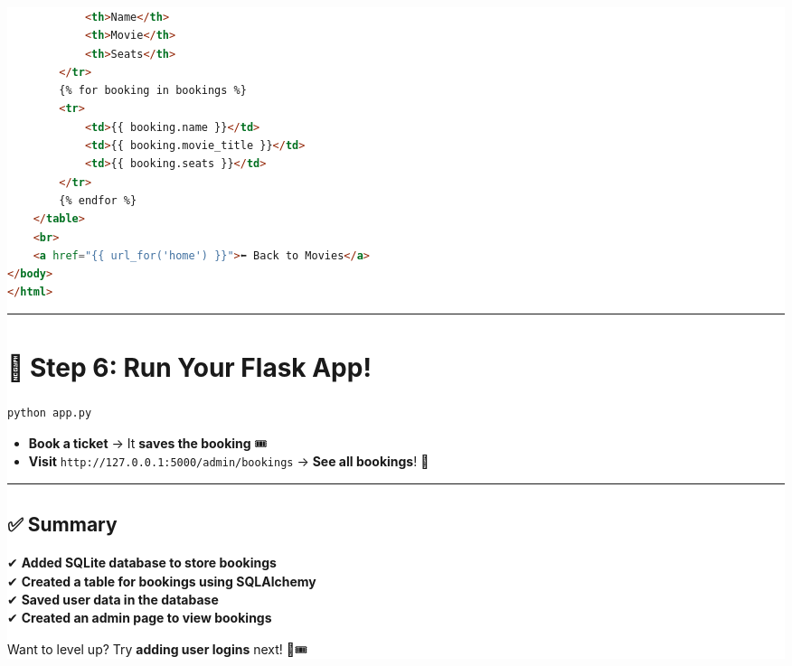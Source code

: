 ```html
            <th>Name</th>
            <th>Movie</th>
            <th>Seats</th>
        </tr>
        {% for booking in bookings %}
        <tr>
            <td>{{ booking.name }}</td>
            <td>{{ booking.movie_title }}</td>
            <td>{{ booking.seats }}</td>
        </tr>
        {% endfor %}
    </table>
    <br>
    <a href="{{ url_for('home') }}">⬅️ Back to Movies</a>
</body>
</html>
```

---

# **🚀 Step 6: Run Your Flask App!**
```bash
python app.py
```

- **Book a ticket** → It **saves the booking** 🎟️  
- **Visit** `http://127.0.0.1:5000/admin/bookings` → **See all bookings**! 🎉  

---

## **✅ Summary**
✔ **Added SQLite database to store bookings**  
✔ **Created a table for bookings using SQLAlchemy**  
✔ **Saved user data in the database**  
✔ **Created an admin page to view bookings**  

Want to level up? Try **adding user logins** next! 🚀🎟️